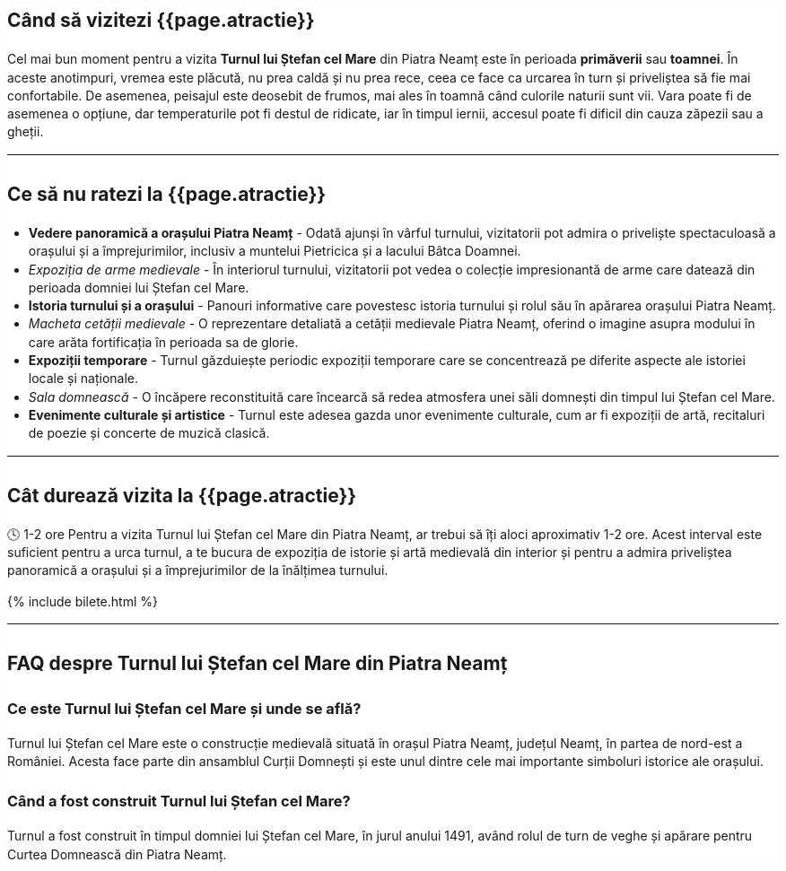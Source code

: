 ## Când să vizitezi {{page.atractie}}

Cel mai bun moment pentru a vizita **Turnul lui Ștefan cel Mare** din Piatra Neamț este în perioada **primăverii** sau **toamnei**. În aceste anotimpuri, vremea este plăcută, nu prea caldă și nu prea rece, ceea ce face ca urcarea în turn și priveliștea să fie mai confortabile. De asemenea, peisajul este deosebit de frumos, mai ales în toamnă când culorile naturii sunt vii. Vara poate fi de asemenea o opțiune, dar temperaturile pot fi destul de ridicate, iar în timpul iernii, accesul poate fi dificil din cauza zăpezii sau a gheții.

---
## Ce să nu ratezi la {{page.atractie}}

- **Vedere panoramică a orașului Piatra Neamț** - Odată ajunși în vârful turnului, vizitatorii pot admira o priveliște spectaculoasă a orașului și a împrejurimilor, inclusiv a muntelui Pietricica și a lacului Bâtca Doamnei.
- *Expoziția de arme medievale* - În interiorul turnului, vizitatorii pot vedea o colecție impresionantă de arme care datează din perioada domniei lui Ștefan cel Mare.
- **Istoria turnului și a orașului** - Panouri informative care povestesc istoria turnului și rolul său în apărarea orașului Piatra Neamț.
- *Macheta cetății medievale* - O reprezentare detaliată a cetății medievale Piatra Neamț, oferind o imagine asupra modului în care arăta fortificația în perioada sa de glorie.
- **Expoziții temporare** - Turnul găzduiește periodic expoziții temporare care se concentrează pe diferite aspecte ale istoriei locale și naționale.
- *Sala domnească* - O încăpere reconstituită care încearcă să redea atmosfera unei săli domnești din timpul lui Ștefan cel Mare.
- **Evenimente culturale și artistice** - Turnul este adesea gazda unor evenimente culturale, cum ar fi expoziții de artă, recitaluri de poezie și concerte de muzică clasică.

---
## Cât durează vizita la {{page.atractie}}

<span class="durata">🕓 1-2 ore</span> Pentru a vizita Turnul lui Ștefan cel Mare din Piatra Neamț, ar trebui să îți aloci aproximativ 1-2 ore. Acest interval este suficient pentru a urca turnul, a te bucura de expoziția de istorie și artă medievală din interior și pentru a admira priveliștea panoramică a orașului și a împrejurimilor de la înălțimea turnului.

{% include bilete.html %}

<div class="faq" markdown="1">

---
## FAQ despre Turnul lui Ștefan cel Mare din Piatra Neamț

### Ce este Turnul lui Ștefan cel Mare și unde se află?
Turnul lui Ștefan cel Mare este o construcție medievală situată în orașul Piatra Neamț, județul Neamț, în partea de nord-est a României. Acesta face parte din ansamblul Curții Domnești și este unul dintre cele mai importante simboluri istorice ale orașului.

### Când a fost construit Turnul lui Ștefan cel Mare?
Turnul a fost construit în timpul domniei lui Ștefan cel Mare, în jurul anului 1491, având rolul de turn de veghe și apărare pentru Curtea Domnească din Piatra Neamț.
